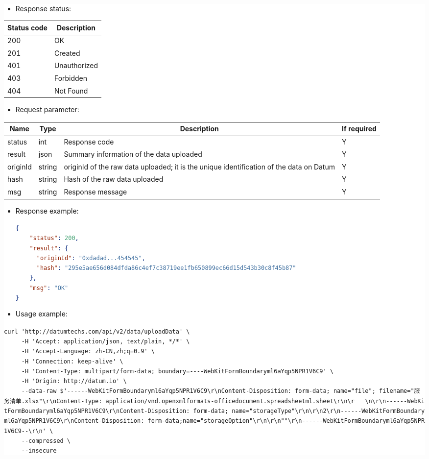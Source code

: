 
- Response status:



| Status code | Description  |
| ----------- | ------------ |
| 200         | OK           |
| 201         | Created      |
| 401         | Unauthorized |
| 403         | Forbidden    |
| 404         | Not Found    |



- Request parameter:




| Name     | Type   | Description                                                  | If required |
| -------- | ------ | ------------------------------------------------------------ | ----------- |
| status   | int    | Response code                                                | Y           |
| result   | json   | Summary information of the data uploaded                     | Y           |
| originId | string | originId of the raw data uploaded; it is the unique identification of the data on Datum | Y           |
| hash     | string | Hash of the raw data uploaded                                | Y           |
| msg      | string | Response message                                             | Y           |


- Response example:

  ```json
  {
      "status": 200,
      "result": {
        "originId": "0xdadad...454545",
        "hash": "295e5ae656d084dfda86c4ef7c38719ee1fb650899ec66d15d543b30c8f45b87"
      },
      "msg": "OK"
  }
  ```


- Usage example:

```shell
curl 'http://datumtechs.com/api/v2/data/uploadData' \
     -H 'Accept: application/json, text/plain, */*' \
     -H 'Accept-Language: zh-CN,zh;q=0.9' \
     -H 'Connection: keep-alive' \
     -H 'Content-Type: multipart/form-data; boundary=----WebKitFormBoundaryml6aYqp5NPR1V6C9' \
     -H 'Origin: http://datum.io' \
     --data-raw $'------WebKitFormBoundaryml6aYqp5NPR1V6C9\r\nContent-Disposition: form-data; name="file"; filename="服务清单.xlsx"\r\nContent-Type: application/vnd.openxmlformats-officedocument.spreadsheetml.sheet\r\n\r   \n\r\n------WebKitFormBoundaryml6aYqp5NPR1V6C9\r\nContent-Disposition: form-data; name="storageType"\r\n\r\n2\r\n------WebKitFormBoundaryml6aYqp5NPR1V6C9\r\nContent-Disposition: form-data;name="storageOption"\r\n\r\n""\r\n------WebKitFormBoundaryml6aYqp5NPR1V6C9--\r\n' \
     --compressed \
     --insecure
```

